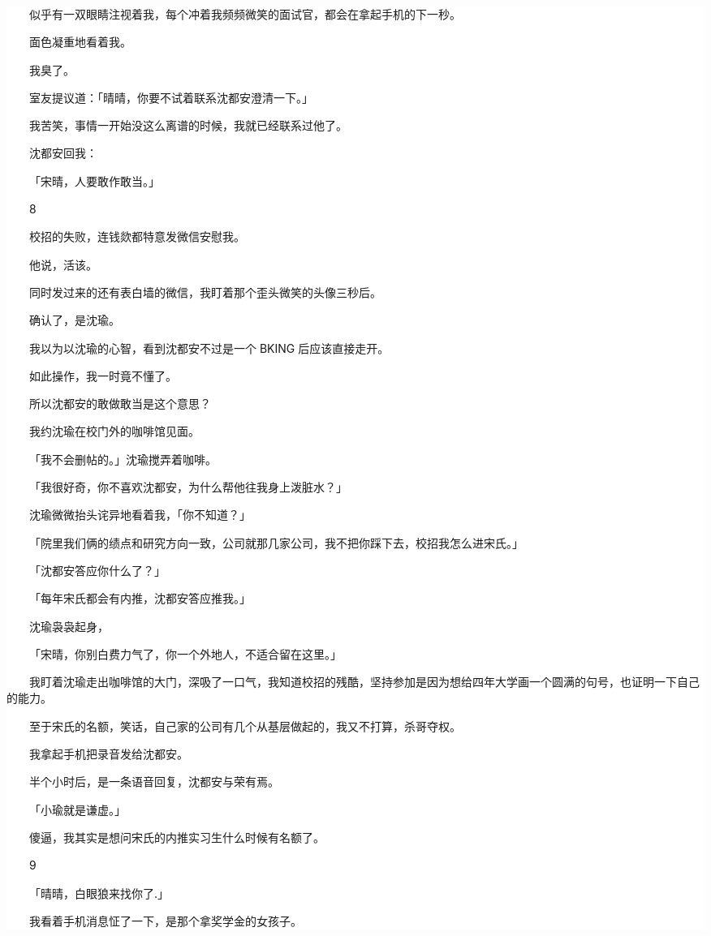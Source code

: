 &emsp;&emsp;似乎有一双眼睛注视着我，每个冲着我频频微笑的面试官，都会在拿起手机的下一秒。  
  
&emsp;&emsp;面色凝重地看着我。  
  
&emsp;&emsp;我臭了。  
  
&emsp;&emsp;室友提议道：「晴晴，你要不试着联系沈都安澄清一下。」  
  
&emsp;&emsp;我苦笑，事情一开始没这么离谱的时候，我就已经联系过他了。  
  
&emsp;&emsp;沈都安回我：  
  
&emsp;&emsp;「宋晴，人要敢作敢当。」  
  
&emsp;&emsp;8  
  
&emsp;&emsp;校招的失败，连钱欻都特意发微信安慰我。  
  
&emsp;&emsp;他说，活该。  
  
&emsp;&emsp;同时发过来的还有表白墙的微信，我盯着那个歪头微笑的头像三秒后。  
  
&emsp;&emsp;确认了，是沈瑜。  
  
&emsp;&emsp;我以为以沈瑜的心智，看到沈都安不过是一个 BKING 后应该直接走开。  
  
&emsp;&emsp;如此操作，我一时竟不懂了。  
  
&emsp;&emsp;所以沈都安的敢做敢当是这个意思？  
  
&emsp;&emsp;我约沈瑜在校门外的咖啡馆见面。  
  
&emsp;&emsp;「我不会删帖的。」沈瑜搅弄着咖啡。  
  
&emsp;&emsp;「我很好奇，你不喜欢沈都安，为什么帮他往我身上泼脏水？」  
  
&emsp;&emsp;沈瑜微微抬头诧异地看着我，「你不知道？」  
  
&emsp;&emsp;「院里我们俩的绩点和研究方向一致，公司就那几家公司，我不把你踩下去，校招我怎么进宋氏。」  
  
&emsp;&emsp;「沈都安答应你什么了？」  
  
&emsp;&emsp;「每年宋氏都会有内推，沈都安答应推我。」  
  
&emsp;&emsp;沈瑜袅袅起身，  
  
&emsp;&emsp;「宋晴，你别白费力气了，你一个外地人，不适合留在这里。」  
  
&emsp;&emsp;我盯着沈瑜走出咖啡馆的大门，深吸了一口气，我知道校招的残酷，坚持参加是因为想给四年大学画一个圆满的句号，也证明一下自己的能力。  
  
&emsp;&emsp;至于宋氏的名额，笑话，自己家的公司有几个从基层做起的，我又不打算，杀哥夺权。  
  
&emsp;&emsp;我拿起手机把录音发给沈都安。  
  
&emsp;&emsp;半个小时后，是一条语音回复，沈都安与荣有焉。  
  
&emsp;&emsp;「小瑜就是谦虚。」  
  
&emsp;&emsp;傻逼，我其实是想问宋氏的内推实习生什么时候有名额了。  
  
&emsp;&emsp;9  
  
&emsp;&emsp;「晴晴，白眼狼来找你了.」  
  
&emsp;&emsp;我看着手机消息怔了一下，是那个拿奖学金的女孩子。  
  